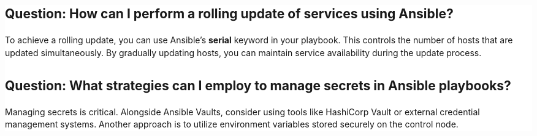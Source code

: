 ## Question: How can I perform a rolling update of services using Ansible?
To achieve a rolling update, you can use Ansible’s **serial** keyword in your playbook. This controls the number of hosts that are updated simultaneously. By gradually updating hosts, you can maintain service availability during the update process.

## Question: What strategies can I employ to manage secrets in Ansible playbooks?
Managing secrets is critical. Alongside Ansible Vaults, consider using tools like HashiCorp Vault or external credential management systems. Another approach is to utilize environment variables stored securely on the control node.
